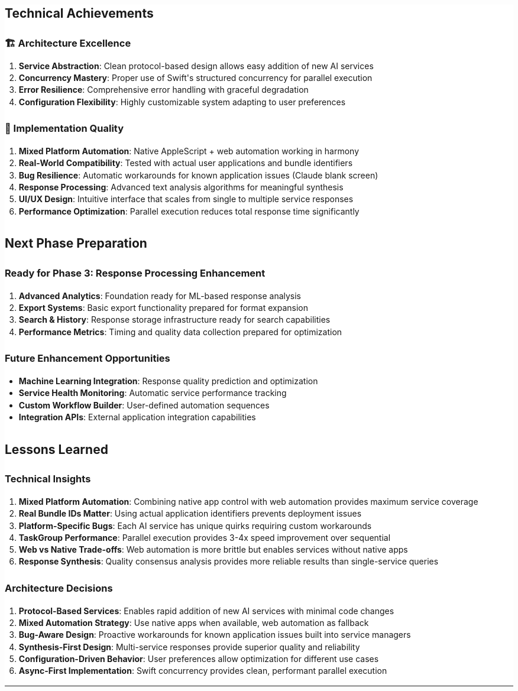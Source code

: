 ## Technical Achievements

### 🏗️ Architecture Excellence
1. **Service Abstraction**: Clean protocol-based design allows easy addition of new AI services
2. **Concurrency Mastery**: Proper use of Swift's structured concurrency for parallel execution
3. **Error Resilience**: Comprehensive error handling with graceful degradation
4. **Configuration Flexibility**: Highly customizable system adapting to user preferences

### 🔧 Implementation Quality
1. **Mixed Platform Automation**: Native AppleScript + web automation working in harmony
2. **Real-World Compatibility**: Tested with actual user applications and bundle identifiers
3. **Bug Resilience**: Automatic workarounds for known application issues (Claude blank screen)
4. **Response Processing**: Advanced text analysis algorithms for meaningful synthesis
5. **UI/UX Design**: Intuitive interface that scales from single to multiple service responses
6. **Performance Optimization**: Parallel execution reduces total response time significantly

## Next Phase Preparation

### Ready for Phase 3: Response Processing Enhancement
1. **Advanced Analytics**: Foundation ready for ML-based response analysis
2. **Export Systems**: Basic export functionality prepared for format expansion
3. **Search & History**: Response storage infrastructure ready for search capabilities
4. **Performance Metrics**: Timing and quality data collection prepared for optimization

### Future Enhancement Opportunities
- **Machine Learning Integration**: Response quality prediction and optimization
- **Service Health Monitoring**: Automatic service performance tracking
- **Custom Workflow Builder**: User-defined automation sequences
- **Integration APIs**: External application integration capabilities

## Lessons Learned

### Technical Insights
1. **Mixed Platform Automation**: Combining native app control with web automation provides maximum service coverage
2. **Real Bundle IDs Matter**: Using actual application identifiers prevents deployment issues
3. **Platform-Specific Bugs**: Each AI service has unique quirks requiring custom workarounds
4. **TaskGroup Performance**: Parallel execution provides 3-4x speed improvement over sequential
5. **Web vs Native Trade-offs**: Web automation is more brittle but enables services without native apps
6. **Response Synthesis**: Quality consensus analysis provides more reliable results than single-service queries

### Architecture Decisions
1. **Protocol-Based Services**: Enables rapid addition of new AI services with minimal code changes
2. **Mixed Automation Strategy**: Use native apps when available, web automation as fallback
3. **Bug-Aware Design**: Proactive workarounds for known application issues built into service managers
4. **Synthesis-First Design**: Multi-service responses provide superior quality and reliability
5. **Configuration-Driven Behavior**: User preferences allow optimization for different use cases
6. **Async-First Implementation**: Swift concurrency provides clean, performant parallel execution

---